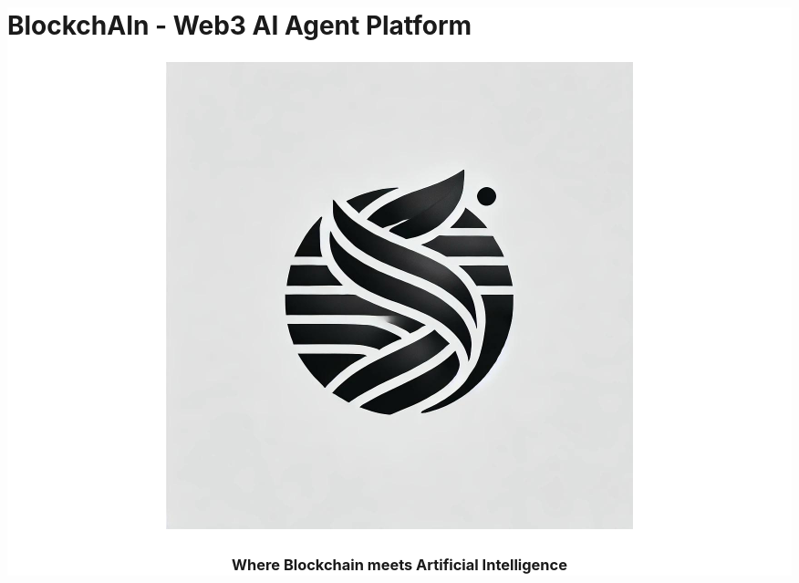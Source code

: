 
# BlockchAIn - Web3 AI Agent Platform

<div align="center">
  <img src="./blockchAIn.jpeg" alt="BlockchAIn Logo" width="512">
  <h3>Where Blockchain meets Artificial Intelligence</h3>
</div>
